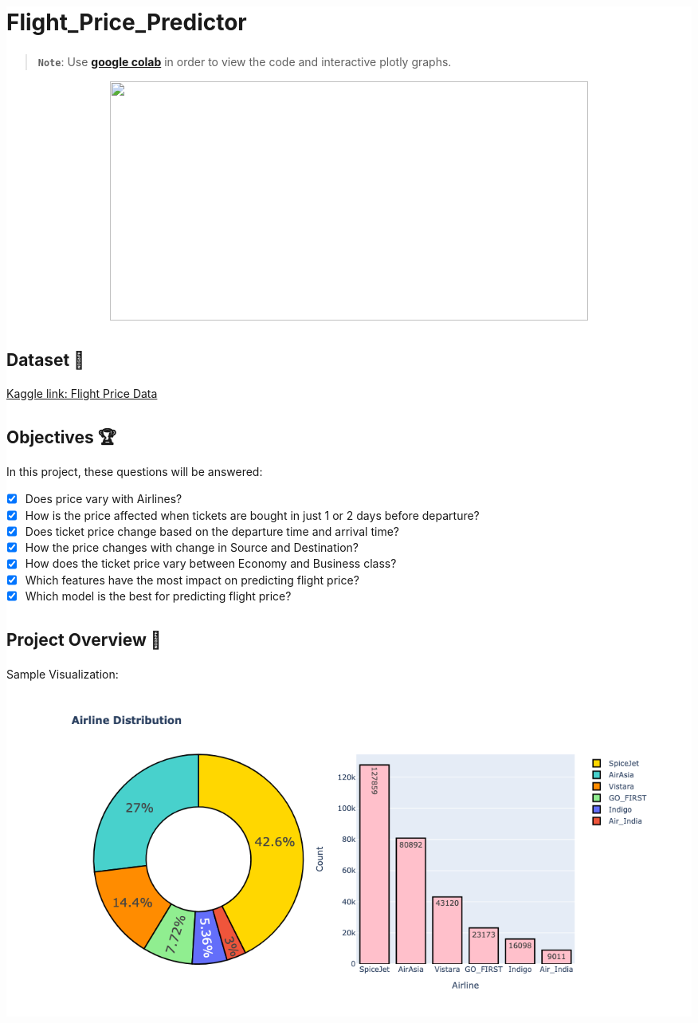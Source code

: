 # Flight_Price_Predictor

> **`Note`**: Use [**google colab**](https://colab.research.google.com/drive/11-I5ZC18GbhJ36K777wsJumUpN1RLWZc#scrollTo=7yeDbRZUP44h) in order to view the code and interactive plotly graphs.

<p align="center">
  <img width="600" height="300" src="https://c.tenor.com/jWmfyhrj22cAAAAC/plane-flight.gif">
</p>

## Dataset 📔

[Kaggle link: Flight Price Data](https://www.kaggle.com/datasets/shubhambathwal/flight-price-prediction)

## Objectives 🏆

In this project, these questions will be answered:

* [x] Does price vary with Airlines?
* [x] How is the price affected when tickets are bought in just 1 or 2 days before departure?
* [x] Does ticket price change based on the departure time and arrival time?
* [x] How the price changes with change in Source and Destination?
* [x] How does the ticket price vary between Economy and Business class?
* [x] Which features have the most impact on predicting flight price?
* [x] Which model is the best for predicting flight price?

## Project Overview 💼

Sample Visualization:

<p align="center">
  <img width="1200" height="400" src="https://github.com/im-sparrow05/Flight_Price_Predictor/blob/master/images/airline_distribution.png">
</p>
